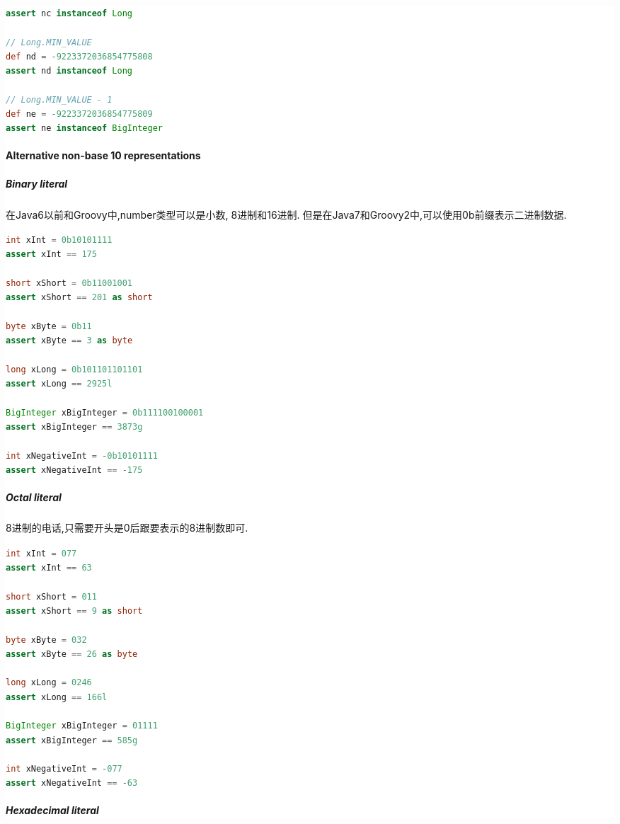 ```groovy
assert nc instanceof Long

// Long.MIN_VALUE
def nd = -9223372036854775808
assert nd instanceof Long

// Long.MIN_VALUE - 1
def ne = -9223372036854775809
assert ne instanceof BigInteger
```

#### Alternative non-base 10 representations

##### Binary literal

在Java6以前和Groovy中,number类型可以是小数, 8进制和16进制. 但是在Java7和Groovy2中,可以使用0b前缀表示二进制数据.
```groovy
int xInt = 0b10101111
assert xInt == 175

short xShort = 0b11001001
assert xShort == 201 as short

byte xByte = 0b11
assert xByte == 3 as byte

long xLong = 0b101101101101
assert xLong == 2925l

BigInteger xBigInteger = 0b111100100001
assert xBigInteger == 3873g

int xNegativeInt = -0b10101111
assert xNegativeInt == -175
```
##### Octal literal

8进制的电话,只需要开头是0后跟要表示的8进制数即可.
```groovy
int xInt = 077
assert xInt == 63

short xShort = 011
assert xShort == 9 as short

byte xByte = 032
assert xByte == 26 as byte

long xLong = 0246
assert xLong == 166l

BigInteger xBigInteger = 01111
assert xBigInteger == 585g

int xNegativeInt = -077
assert xNegativeInt == -63
```
##### Hexadecimal literal
